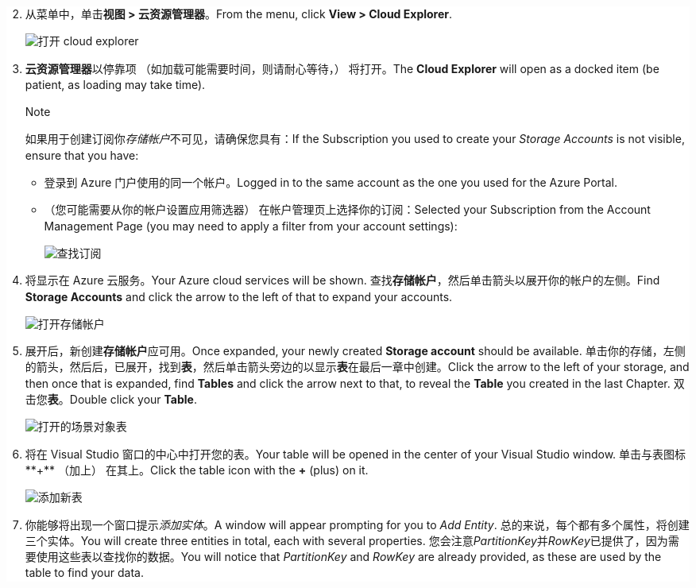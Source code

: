 2.  <span data-ttu-id="d4c9b-261">从菜单中，单击**视图 > 云资源管理器**。</span><span class="sxs-lookup"><span data-stu-id="d4c9b-261">From the menu, click **View > Cloud Explorer**.</span></span>

    ![打开 cloud explorer](images/AzureLabs-Lab8-22.png)

3.  <span data-ttu-id="d4c9b-263">**云资源管理器**以停靠项 （如加载可能需要时间，则请耐心等待，） 将打开。</span><span class="sxs-lookup"><span data-stu-id="d4c9b-263">The **Cloud Explorer** will open as a docked item (be patient, as loading may take time).</span></span>

    > [!NOTE] 
    > <span data-ttu-id="d4c9b-264">如果用于创建订阅你*存储帐户*不可见，请确保您具有：</span><span class="sxs-lookup"><span data-stu-id="d4c9b-264">If the Subscription you used to create your *Storage Accounts* is not visible, ensure that you have:</span></span> 
    > - <span data-ttu-id="d4c9b-265">登录到 Azure 门户使用的同一个帐户。</span><span class="sxs-lookup"><span data-stu-id="d4c9b-265">Logged in to the same account as the one you used for the Azure Portal.</span></span>
    > - <span data-ttu-id="d4c9b-266">（您可能需要从你的帐户设置应用筛选器） 在帐户管理页上选择你的订阅：</span><span class="sxs-lookup"><span data-stu-id="d4c9b-266">Selected your Subscription from the Account Management Page (you may need to apply a filter from your account settings):</span></span>  
    >
    >   ![查找订阅](images/AzureLabs-Lab8-22-5.png)

4.  <span data-ttu-id="d4c9b-268">将显示在 Azure 云服务。</span><span class="sxs-lookup"><span data-stu-id="d4c9b-268">Your Azure cloud services will be shown.</span></span> <span data-ttu-id="d4c9b-269">查找**存储帐户**，然后单击箭头以展开你的帐户的左侧。</span><span class="sxs-lookup"><span data-stu-id="d4c9b-269">Find **Storage Accounts** and click the arrow to the left of that to expand your accounts.</span></span>

    ![打开存储帐户](images/AzureLabs-Lab8-23.png)

5.  <span data-ttu-id="d4c9b-271">展开后，新创建**存储帐户**应可用。</span><span class="sxs-lookup"><span data-stu-id="d4c9b-271">Once expanded, your newly created **Storage account** should be available.</span></span> <span data-ttu-id="d4c9b-272">单击你的存储，左侧的箭头，然后后，已展开，找到**表**，然后单击箭头旁边的以显示**表**在最后一章中创建。</span><span class="sxs-lookup"><span data-stu-id="d4c9b-272">Click the arrow to the left of your storage, and then once that is expanded, find **Tables** and click the arrow next to that, to reveal the **Table** you created in the last Chapter.</span></span> <span data-ttu-id="d4c9b-273">双击您**表**。</span><span class="sxs-lookup"><span data-stu-id="d4c9b-273">Double click your **Table**.</span></span>

    ![打开的场景对象表](images/AzureLabs-Lab8-24.png)

6.  <span data-ttu-id="d4c9b-275">将在 Visual Studio 窗口的中心中打开您的表。</span><span class="sxs-lookup"><span data-stu-id="d4c9b-275">Your table will be opened in the center of your Visual Studio window.</span></span> <span data-ttu-id="d4c9b-276">单击与表图标**+** （加上） 在其上。</span><span class="sxs-lookup"><span data-stu-id="d4c9b-276">Click the table icon with the **+** (plus) on it.</span></span>

    ![添加新表](images/AzureLabs-Lab8-25.png)

7.  <span data-ttu-id="d4c9b-278">你能够将出现一个窗口提示*添加实体*。</span><span class="sxs-lookup"><span data-stu-id="d4c9b-278">A window will appear prompting for you to *Add Entity*.</span></span> <span data-ttu-id="d4c9b-279">总的来说，每个都有多个属性，将创建三个实体。</span><span class="sxs-lookup"><span data-stu-id="d4c9b-279">You will create three entities in total, each with several properties.</span></span> <span data-ttu-id="d4c9b-280">您会注意*PartitionKey*并*RowKey*已提供了，因为需要使用这些表以查找你的数据。</span><span class="sxs-lookup"><span data-stu-id="d4c9b-280">You will notice that *PartitionKey* and *RowKey* are already provided, as these are used by the table to find your data.</span></span> 
